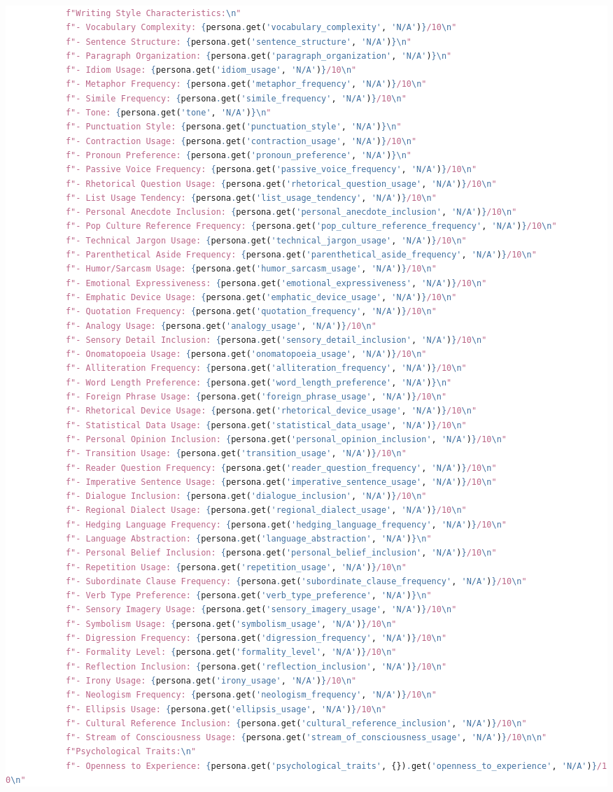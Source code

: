 ```python
            f"Writing Style Characteristics:\n"
            f"- Vocabulary Complexity: {persona.get('vocabulary_complexity', 'N/A')}/10\n"
            f"- Sentence Structure: {persona.get('sentence_structure', 'N/A')}\n"
            f"- Paragraph Organization: {persona.get('paragraph_organization', 'N/A')}\n"
            f"- Idiom Usage: {persona.get('idiom_usage', 'N/A')}/10\n"
            f"- Metaphor Frequency: {persona.get('metaphor_frequency', 'N/A')}/10\n"
            f"- Simile Frequency: {persona.get('simile_frequency', 'N/A')}/10\n"
            f"- Tone: {persona.get('tone', 'N/A')}\n"
            f"- Punctuation Style: {persona.get('punctuation_style', 'N/A')}\n"
            f"- Contraction Usage: {persona.get('contraction_usage', 'N/A')}/10\n"
            f"- Pronoun Preference: {persona.get('pronoun_preference', 'N/A')}\n"
            f"- Passive Voice Frequency: {persona.get('passive_voice_frequency', 'N/A')}/10\n"
            f"- Rhetorical Question Usage: {persona.get('rhetorical_question_usage', 'N/A')}/10\n"
            f"- List Usage Tendency: {persona.get('list_usage_tendency', 'N/A')}/10\n"
            f"- Personal Anecdote Inclusion: {persona.get('personal_anecdote_inclusion', 'N/A')}/10\n"
            f"- Pop Culture Reference Frequency: {persona.get('pop_culture_reference_frequency', 'N/A')}/10\n"
            f"- Technical Jargon Usage: {persona.get('technical_jargon_usage', 'N/A')}/10\n"
            f"- Parenthetical Aside Frequency: {persona.get('parenthetical_aside_frequency', 'N/A')}/10\n"
            f"- Humor/Sarcasm Usage: {persona.get('humor_sarcasm_usage', 'N/A')}/10\n"
            f"- Emotional Expressiveness: {persona.get('emotional_expressiveness', 'N/A')}/10\n"
            f"- Emphatic Device Usage: {persona.get('emphatic_device_usage', 'N/A')}/10\n"
            f"- Quotation Frequency: {persona.get('quotation_frequency', 'N/A')}/10\n"
            f"- Analogy Usage: {persona.get('analogy_usage', 'N/A')}/10\n"
            f"- Sensory Detail Inclusion: {persona.get('sensory_detail_inclusion', 'N/A')}/10\n"
            f"- Onomatopoeia Usage: {persona.get('onomatopoeia_usage', 'N/A')}/10\n"
            f"- Alliteration Frequency: {persona.get('alliteration_frequency', 'N/A')}/10\n"
            f"- Word Length Preference: {persona.get('word_length_preference', 'N/A')}\n"
            f"- Foreign Phrase Usage: {persona.get('foreign_phrase_usage', 'N/A')}/10\n"
            f"- Rhetorical Device Usage: {persona.get('rhetorical_device_usage', 'N/A')}/10\n"
            f"- Statistical Data Usage: {persona.get('statistical_data_usage', 'N/A')}/10\n"
            f"- Personal Opinion Inclusion: {persona.get('personal_opinion_inclusion', 'N/A')}/10\n"
            f"- Transition Usage: {persona.get('transition_usage', 'N/A')}/10\n"
            f"- Reader Question Frequency: {persona.get('reader_question_frequency', 'N/A')}/10\n"
            f"- Imperative Sentence Usage: {persona.get('imperative_sentence_usage', 'N/A')}/10\n"
            f"- Dialogue Inclusion: {persona.get('dialogue_inclusion', 'N/A')}/10\n"
            f"- Regional Dialect Usage: {persona.get('regional_dialect_usage', 'N/A')}/10\n"
            f"- Hedging Language Frequency: {persona.get('hedging_language_frequency', 'N/A')}/10\n"
            f"- Language Abstraction: {persona.get('language_abstraction', 'N/A')}\n"
            f"- Personal Belief Inclusion: {persona.get('personal_belief_inclusion', 'N/A')}/10\n"
            f"- Repetition Usage: {persona.get('repetition_usage', 'N/A')}/10\n"
            f"- Subordinate Clause Frequency: {persona.get('subordinate_clause_frequency', 'N/A')}/10\n"
            f"- Verb Type Preference: {persona.get('verb_type_preference', 'N/A')}\n"
            f"- Sensory Imagery Usage: {persona.get('sensory_imagery_usage', 'N/A')}/10\n"
            f"- Symbolism Usage: {persona.get('symbolism_usage', 'N/A')}/10\n"
            f"- Digression Frequency: {persona.get('digression_frequency', 'N/A')}/10\n"
            f"- Formality Level: {persona.get('formality_level', 'N/A')}/10\n"
            f"- Reflection Inclusion: {persona.get('reflection_inclusion', 'N/A')}/10\n"
            f"- Irony Usage: {persona.get('irony_usage', 'N/A')}/10\n"
            f"- Neologism Frequency: {persona.get('neologism_frequency', 'N/A')}/10\n"
            f"- Ellipsis Usage: {persona.get('ellipsis_usage', 'N/A')}/10\n"
            f"- Cultural Reference Inclusion: {persona.get('cultural_reference_inclusion', 'N/A')}/10\n"
            f"- Stream of Consciousness Usage: {persona.get('stream_of_consciousness_usage', 'N/A')}/10\n\n"
            f"Psychological Traits:\n"
            f"- Openness to Experience: {persona.get('psychological_traits', {}).get('openness_to_experience', 'N/A')}/10\n"
```
